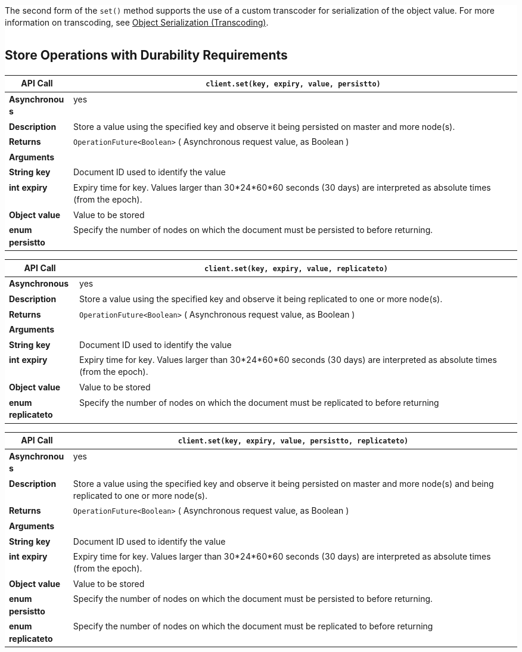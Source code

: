 The second form of the `set()` method supports the use of a custom transcoder
for serialization of the object value. For more information on transcoding, see
[Object Serialization (Transcoding)](#couchbase-sdk-java-summary-transcoding).

<a id="couchbase-sdk-java-set-durability"></a>

## Store Operations with Durability Requirements

<a id="table-couchbase-sdk_java_set-persist"></a>

**API Call**       | `client.set(key, expiry, value, persistto)`                                                                                 
-------------------|-----------------------------------------------------------------------------------------------------------------------------
**Asynchronous**   | yes                                                                                                                         
**Description**    | Store a value using the specified key and observe it being persisted on master and more node(s).                            
**Returns**        | `OperationFuture<Boolean>` ( Asynchronous request value, as Boolean )                                                       
**Arguments**      |                                                                                                                             
**String key**     | Document ID used to identify the value                                                                                      
**int expiry**     | Expiry time for key. Values larger than 30\*24\*60\*60 seconds (30 days) are interpreted as absolute times (from the epoch).
**Object value**   | Value to be stored                                                                                                          
**enum persistto** | Specify the number of nodes on which the document must be persisted to before returning.                                    

<a id="table-couchbase-sdk_java_set-replicate"></a>

**API Call**         | `client.set(key, expiry, value, replicateto)`                                                                               
---------------------|-----------------------------------------------------------------------------------------------------------------------------
**Asynchronous**     | yes                                                                                                                         
**Description**      | Store a value using the specified key and observe it being replicated to one or more node(s).                               
**Returns**          | `OperationFuture<Boolean>` ( Asynchronous request value, as Boolean )                                                       
**Arguments**        |                                                                                                                             
**String key**       | Document ID used to identify the value                                                                                      
**int expiry**       | Expiry time for key. Values larger than 30\*24\*60\*60 seconds (30 days) are interpreted as absolute times (from the epoch).
**Object value**     | Value to be stored                                                                                                          
**enum replicateto** | Specify the number of nodes on which the document must be replicated to before returning                                    

<a id="table-couchbase-sdk_java_set-persist-replicate"></a>

**API Call**         | `client.set(key, expiry, value, persistto, replicateto)`                                                                                    
---------------------|---------------------------------------------------------------------------------------------------------------------------------------------
**Asynchronous**     | yes                                                                                                                                         
**Description**      | Store a value using the specified key and observe it being persisted on master and more node(s) and being replicated to one or more node(s).
**Returns**          | `OperationFuture<Boolean>` ( Asynchronous request value, as Boolean )                                                                       
**Arguments**        |                                                                                                                                             
**String key**       | Document ID used to identify the value                                                                                                      
**int expiry**       | Expiry time for key. Values larger than 30\*24\*60\*60 seconds (30 days) are interpreted as absolute times (from the epoch).                
**Object value**     | Value to be stored                                                                                                                          
**enum persistto**   | Specify the number of nodes on which the document must be persisted to before returning.                                                    
**enum replicateto** | Specify the number of nodes on which the document must be replicated to before returning                                                    
